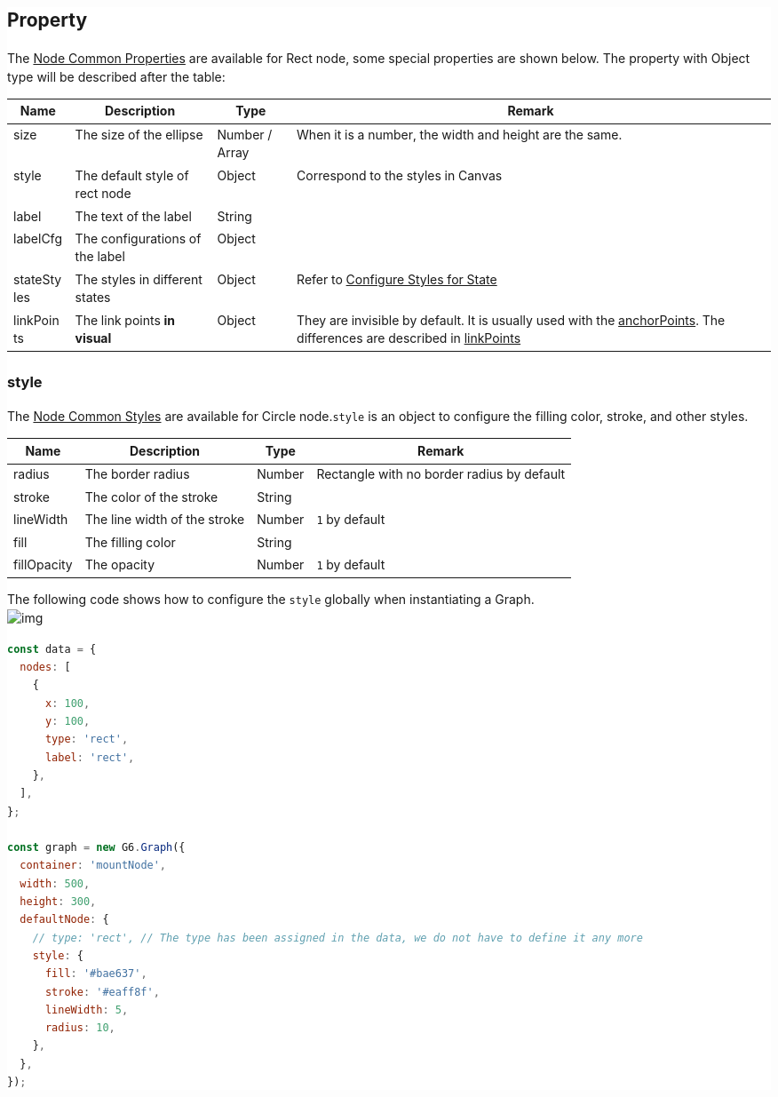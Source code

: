 ## Property

The [Node Common Properties](/en/docs/manual/middle/elements/nodes/default-node/#common-property) are available for Rect node, some special properties are shown below. The property with Object type will be described after the table:

| Name | Description | Type | Remark |
| --- | --- | --- | --- |
| size | The size of the ellipse | Number / Array | When it is a number, the width and height are the same. |
| style | The default style of rect node | Object | Correspond to the styles in Canvas |
| label | The text of the label | String |  |
| labelCfg | The configurations of the label | Object |  |
| stateStyles | The styles in different states | Object | Refer to [Configure Styles for State](/en/docs/manual/middle/states/state#configure-styles-for-state) |
| linkPoints | The link points **in visual** | Object | They are invisible by default. It is usually used with the [anchorPoints](/en/docs/manual/middle/elements/nodes/anchorpoint). The differences are described in [linkPoints](#linkpoints) |

### style

The [Node Common Styles](/en/docs/manual/middle/elements/nodes/default-node/#style) are available for Circle node.`style` is an object to configure the filling color, stroke, and other styles.

| Name        | Description                  | Type   | Remark                                     |
| ----------- | ---------------------------- | ------ | ------------------------------------------ |
| radius      | The border radius            | Number | Rectangle with no border radius by default |
| stroke      | The color of the stroke      | String |                                            |
| lineWidth   | The line width of the stroke | Number | `1` by default                             |
| fill        | The filling color            | String |                                            |
| fillOpacity | The opacity                  | Number | `1` by default                             |

The following code shows how to configure the `style` globally when instantiating a Graph.<br /><img src='https://gw.alipayobjects.com/mdn/rms_f8c6a0/afts/img/A*EFtLTp134y8AAAAAAAAAAABkARQnAQ' width=100 alt='img'/>

```javascript
const data = {
  nodes: [
    {
      x: 100,
      y: 100,
      type: 'rect',
      label: 'rect',
    },
  ],
};

const graph = new G6.Graph({
  container: 'mountNode',
  width: 500,
  height: 300,
  defaultNode: {
    // type: 'rect', // The type has been assigned in the data, we do not have to define it any more
    style: {
      fill: '#bae637',
      stroke: '#eaff8f',
      lineWidth: 5,
      radius: 10,
    },
  },
});
```